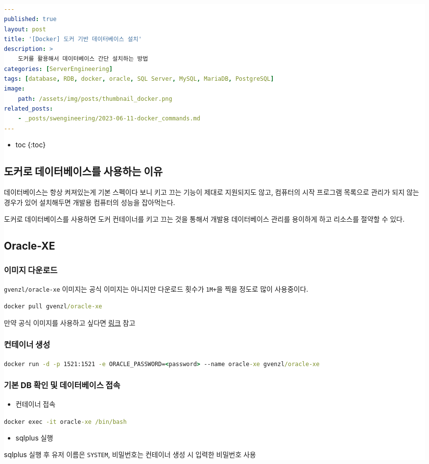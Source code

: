 ```yaml
---
published: true
layout: post
title: '[Docker] 도커 기반 데이터베이스 설치'
description: >
    도커를 활용해서 데이터베이스 간단 설치하는 방법
categories: [ServerEngineering]
tags: [database, RDB, docker, oracle, SQL Server, MySQL, MariaDB, PostgreSQL]
image:
    path: /assets/img/posts/thumbnail_docker.png
related_posts:
    - _posts/swengineering/2023-06-11-docker_commands.md
---
```

* toc
{:toc}

## 도커로 데이터베이스를 사용하는 이유

데이터베이스는 항상 켜져있는게 기본 스펙이다 보니 키고 끄는 기능이 제대로 지원되지도 않고, 컴퓨터의 시작 프로그램 목록으로 관리가 되지 않는 경우가 있어 설치해두면 개발용 컴퓨터의 성능을 잡아먹는다.  

도커로 데이터베이스를 사용하면 도커 컨테이너를 키고 끄는 것을 통해서 개발용 데이터베이스 관리를 용이하게 하고 리소스를 절약할 수 있다.  

## Oracle-XE

### 이미지 다운로드

`gvenzl/oracle-xe` 이미지는 공식 이미지는 아니지만 다운로드 횟수가 `1M+`을 찍을 정도로 많이 사용중이다.  

```bat
docker pull gvenzl/oracle-xe
```

만약 공식 이미지를 사용하고 싶다면 [링크](https://hub.docker.com/_/oraclelinux) 참고

### 컨테이너 생성

```bat
docker run -d -p 1521:1521 -e ORACLE_PASSWORD=<password> --name oracle-xe gvenzl/oracle-xe
```

### 기본 DB 확인 및 데이터베이스 접속

- 컨테이너 접속

```bat
docker exec -it oracle-xe /bin/bash
```

- sqlplus 실행

sqlplus 실행 후 유저 이름은 `SYSTEM`, 비밀번호는 컨테이너 생성 시 입력한 비밀번호 사용
